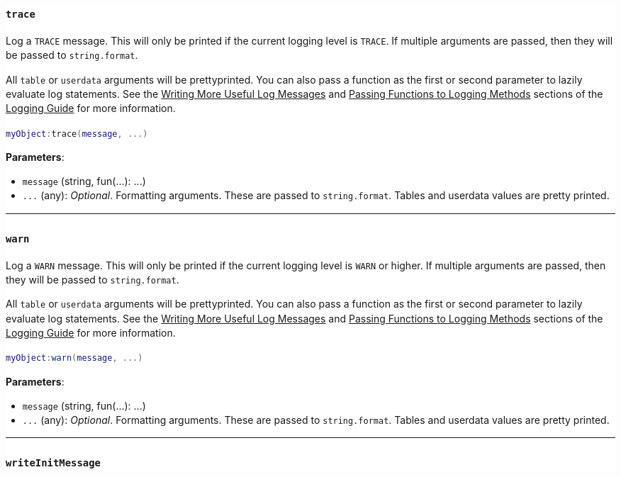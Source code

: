 ### `trace`
<div class="search_terms" style="display: none">trace</div>

Log a `TRACE` message. This will only be printed if the current logging level is `TRACE`.
If multiple arguments are passed, then they will be passed to `string.format`.
	
All `table` or `userdata` arguments will be prettyprinted.
You can also pass a function as the first or second parameter to lazily evaluate log statements.
See the [Writing More Useful Log Messages](../guides/logging.md#writing-more-useful-log-messages) 
and [Passing Functions to Logging Methods](../guides/logging.md#passing-functions-to-the-logging-methods) 
sections of the [Logging Guide](../guides/logging.md) 
for more information.


```lua
myObject:trace(message, ...)
```

**Parameters**:

* `message` (string, fun(...): ...)
* `...` (any): *Optional*. Formatting arguments. These are passed to `string.format`. Tables and userdata values are pretty printed.

***

### `warn`
<div class="search_terms" style="display: none">warn</div>

Log a `WARN` message. This will only be printed if the current logging level is `WARN` or higher.
If multiple arguments are passed, then they will be passed to `string.format`.
	
All `table` or `userdata` arguments will be prettyprinted.
You can also pass a function as the first or second parameter to lazily evaluate log statements.
See the [Writing More Useful Log Messages](../guides/logging.md#writing-more-useful-log-messages) 
and [Passing Functions to Logging Methods](../guides/logging.md#passing-functions-to-the-logging-methods) 
sections of the [Logging Guide](../guides/logging.md) 
for more information.


```lua
myObject:warn(message, ...)
```

**Parameters**:

* `message` (string, fun(...): ...)
* `...` (any): *Optional*. Formatting arguments. These are passed to `string.format`. Tables and userdata values are pretty printed.

***

### `writeInitMessage`
<div class="search_terms" style="display: none">writeinitmessage</div>
